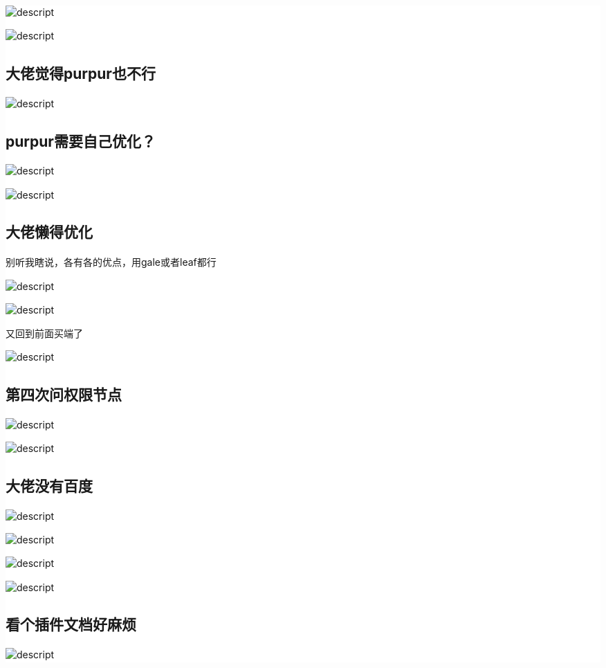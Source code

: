 ![descript](/others/影传/20240217201426_131.png)

![descript](/others/影传/20240217201426_132.png)

## 大佬觉得purpur也不行

![descript](/others/影传/20240217201426_133.png)

## purpur需要自己优化？

![descript](/others/影传/20240217201426_134.png)

![descript](/others/影传/20240217201426_135.png)

## 大佬懒得优化

别听我瞎说，各有各的优点，用gale或者leaf都行

![descript](/others/影传/20240217201426_136.png)

![descript](/others/影传/20240217201426_137.png)

又回到前面买端了

![descript](/others/影传/20240217201426_138.png)

## 第四次问权限节点

![descript](/others/影传/20240217201426_139.png)

![descript](/others/影传/20240217201426_140.png)

## 大佬没有百度

![descript](/others/影传/20240217201426_141.png)

![descript](/others/影传/20240217201426_142.png)

![descript](/others/影传/20240217201426_143.png)

![descript](/others/影传/20240217201426_144.jpeg)

## 看个插件文档好麻烦

![descript](/others/影传/20240217201426_145.png)
